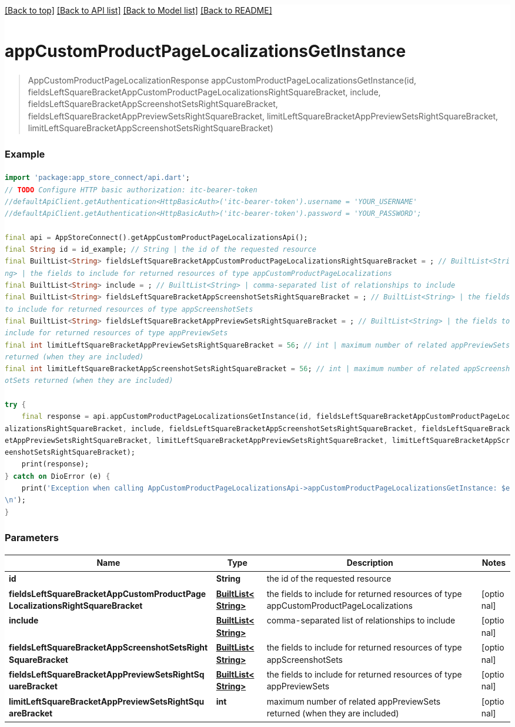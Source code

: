 [[Back to top]](#) [[Back to API list]](../README.md#documentation-for-api-endpoints) [[Back to Model list]](../README.md#documentation-for-models) [[Back to README]](../README.md)

# **appCustomProductPageLocalizationsGetInstance**
> AppCustomProductPageLocalizationResponse appCustomProductPageLocalizationsGetInstance(id, fieldsLeftSquareBracketAppCustomProductPageLocalizationsRightSquareBracket, include, fieldsLeftSquareBracketAppScreenshotSetsRightSquareBracket, fieldsLeftSquareBracketAppPreviewSetsRightSquareBracket, limitLeftSquareBracketAppPreviewSetsRightSquareBracket, limitLeftSquareBracketAppScreenshotSetsRightSquareBracket)



### Example
```dart
import 'package:app_store_connect/api.dart';
// TODO Configure HTTP basic authorization: itc-bearer-token
//defaultApiClient.getAuthentication<HttpBasicAuth>('itc-bearer-token').username = 'YOUR_USERNAME'
//defaultApiClient.getAuthentication<HttpBasicAuth>('itc-bearer-token').password = 'YOUR_PASSWORD';

final api = AppStoreConnect().getAppCustomProductPageLocalizationsApi();
final String id = id_example; // String | the id of the requested resource
final BuiltList<String> fieldsLeftSquareBracketAppCustomProductPageLocalizationsRightSquareBracket = ; // BuiltList<String> | the fields to include for returned resources of type appCustomProductPageLocalizations
final BuiltList<String> include = ; // BuiltList<String> | comma-separated list of relationships to include
final BuiltList<String> fieldsLeftSquareBracketAppScreenshotSetsRightSquareBracket = ; // BuiltList<String> | the fields to include for returned resources of type appScreenshotSets
final BuiltList<String> fieldsLeftSquareBracketAppPreviewSetsRightSquareBracket = ; // BuiltList<String> | the fields to include for returned resources of type appPreviewSets
final int limitLeftSquareBracketAppPreviewSetsRightSquareBracket = 56; // int | maximum number of related appPreviewSets returned (when they are included)
final int limitLeftSquareBracketAppScreenshotSetsRightSquareBracket = 56; // int | maximum number of related appScreenshotSets returned (when they are included)

try {
    final response = api.appCustomProductPageLocalizationsGetInstance(id, fieldsLeftSquareBracketAppCustomProductPageLocalizationsRightSquareBracket, include, fieldsLeftSquareBracketAppScreenshotSetsRightSquareBracket, fieldsLeftSquareBracketAppPreviewSetsRightSquareBracket, limitLeftSquareBracketAppPreviewSetsRightSquareBracket, limitLeftSquareBracketAppScreenshotSetsRightSquareBracket);
    print(response);
} catch on DioError (e) {
    print('Exception when calling AppCustomProductPageLocalizationsApi->appCustomProductPageLocalizationsGetInstance: $e\n');
}
```

### Parameters

Name | Type | Description  | Notes
------------- | ------------- | ------------- | -------------
 **id** | **String**| the id of the requested resource | 
 **fieldsLeftSquareBracketAppCustomProductPageLocalizationsRightSquareBracket** | [**BuiltList&lt;String&gt;**](String.md)| the fields to include for returned resources of type appCustomProductPageLocalizations | [optional] 
 **include** | [**BuiltList&lt;String&gt;**](String.md)| comma-separated list of relationships to include | [optional] 
 **fieldsLeftSquareBracketAppScreenshotSetsRightSquareBracket** | [**BuiltList&lt;String&gt;**](String.md)| the fields to include for returned resources of type appScreenshotSets | [optional] 
 **fieldsLeftSquareBracketAppPreviewSetsRightSquareBracket** | [**BuiltList&lt;String&gt;**](String.md)| the fields to include for returned resources of type appPreviewSets | [optional] 
 **limitLeftSquareBracketAppPreviewSetsRightSquareBracket** | **int**| maximum number of related appPreviewSets returned (when they are included) | [optional] 